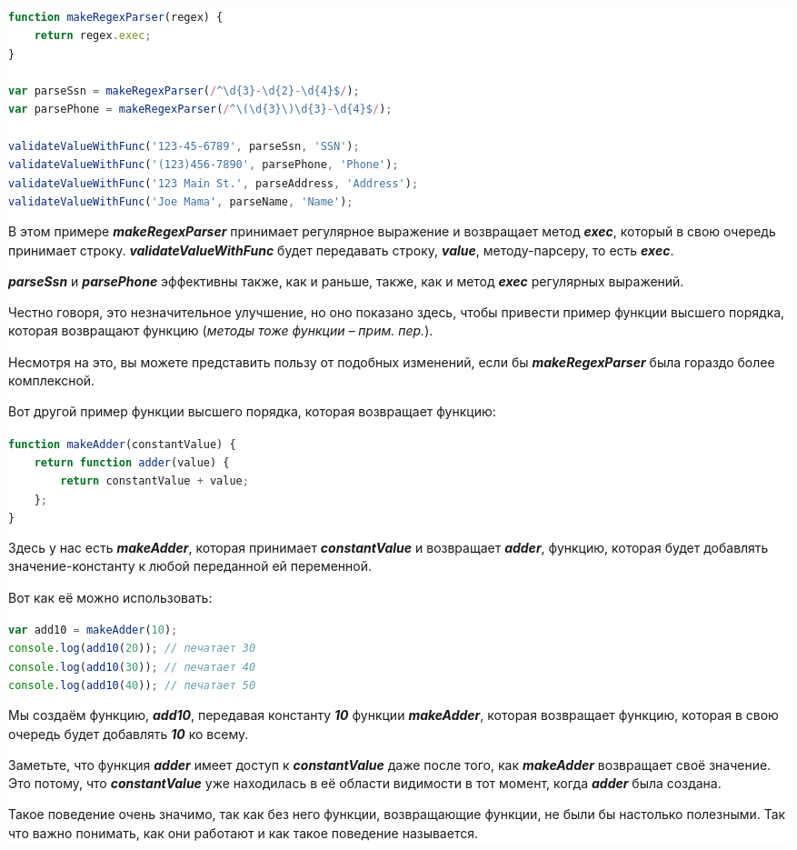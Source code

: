 ```js
function makeRegexParser(regex) {
    return regex.exec;
}

var parseSsn = makeRegexParser(/^\d{3}-\d{2}-\d{4}$/);
var parsePhone = makeRegexParser(/^\(\d{3}\)\d{3}-\d{4}$/);

validateValueWithFunc('123-45-6789', parseSsn, 'SSN');
validateValueWithFunc('(123)456-7890', parsePhone, 'Phone');
validateValueWithFunc('123 Main St.', parseAddress, 'Address');
validateValueWithFunc('Joe Mama', parseName, 'Name');
```

В этом примере ***makeRegexParser*** принимает регулярное выражение и возвращает метод ***exec***, который в свою очередь принимает строку. ***validateValueWithFunc*** будет передавать строку, ***value***, методу-парсеру, то есть ***exec***.

***parseSsn*** и ***parsePhone*** эффективны также, как и раньше, также, как и метод ***exec*** регулярных выражений.

Честно говоря, это незначительное улучшение, но оно показано здесь, чтобы привести пример функции высшего порядка, которая возвращают функцию (*методы тоже функции – прим. пер.*).

Несмотря на это, вы можете представить пользу от подобных изменений, если бы ***makeRegexParser*** была гораздо более комплексной.

Вот другой пример функции высшего порядка, которая возвращает функцию:

```js
function makeAdder(constantValue) {
    return function adder(value) {
        return constantValue + value;
    };
}
```

Здесь у нас есть ***makeAdder***, которая принимает ***constantValue*** и возвращает ***adder***, функцию, которая будет добавлять значение-константу к любой переданной ей переменной.

Вот как её можно использовать:

```js
var add10 = makeAdder(10);
console.log(add10(20)); // печатает 30
console.log(add10(30)); // печатает 40
console.log(add10(40)); // печатает 50
```

Мы создаём функцию, ***add10***, передавая константу ***10*** функции ***makeAdder***, которая возвращает функцию, которая в свою очередь будет добавлять ***10*** ко всему.

Заметьте, что функция ***adder*** имеет доступ к ***constantValue*** даже после того, как ***makeAdder*** возвращает своё значение. Это потому, что ***constantValue*** уже находилась в её области видимости в тот момент, когда ***adder*** была создана.

Такое поведение очень значимо, так как без него функции, возвращающие функции, не были бы настолько полезными. Так что важно понимать, как они работают и как такое поведение называется.
